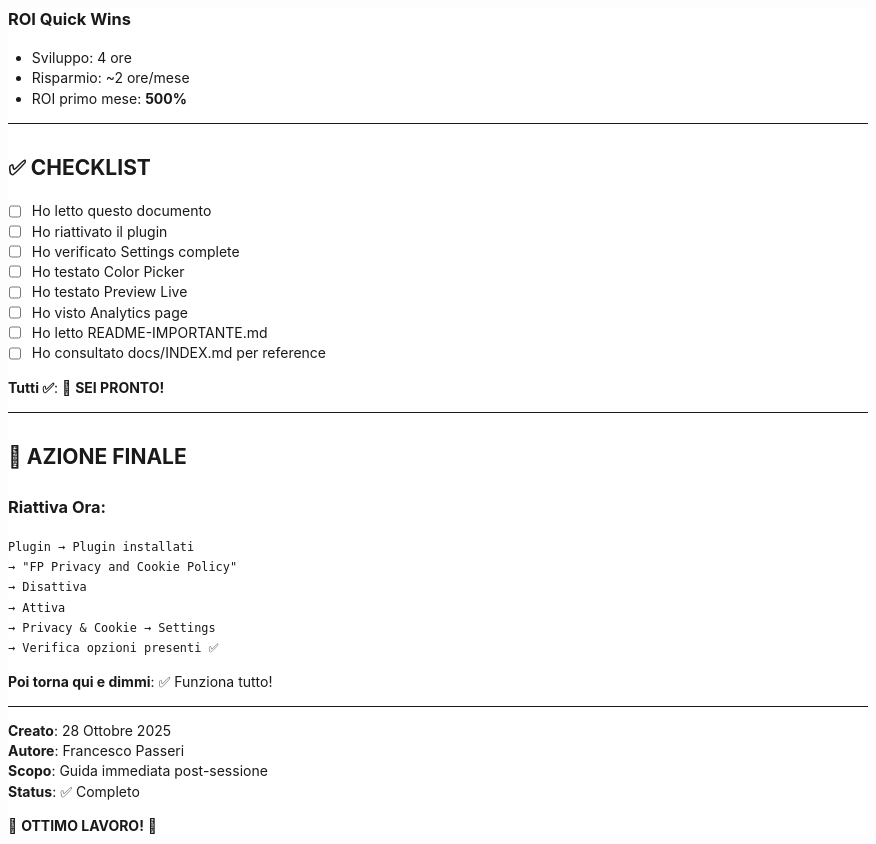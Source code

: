 ### ROI Quick Wins

- Sviluppo: 4 ore
- Risparmio: ~2 ore/mese
- ROI primo mese: **500%**

---

## ✅ CHECKLIST

- [ ] Ho letto questo documento
- [ ] Ho riattivato il plugin
- [ ] Ho verificato Settings complete
- [ ] Ho testato Color Picker
- [ ] Ho testato Preview Live
- [ ] Ho visto Analytics page
- [ ] Ho letto README-IMPORTANTE.md
- [ ] Ho consultato docs/INDEX.md per reference

**Tutti ✅**: 🎉 **SEI PRONTO!**

---

## 🚀 AZIONE FINALE

### Riattiva Ora:

```
Plugin → Plugin installati 
→ "FP Privacy and Cookie Policy"
→ Disattiva
→ Attiva
→ Privacy & Cookie → Settings
→ Verifica opzioni presenti ✅
```

**Poi torna qui e dimmi**: ✅ Funziona tutto!

---

**Creato**: 28 Ottobre 2025  
**Autore**: Francesco Passeri  
**Scopo**: Guida immediata post-sessione  
**Status**: ✅ Completo

🎊 **OTTIMO LAVORO!** 🎊

